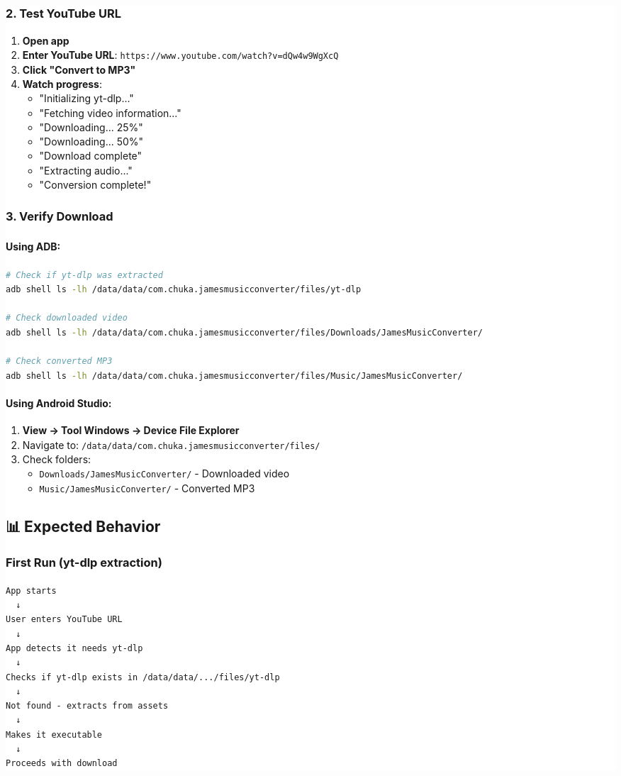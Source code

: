 ### 2. Test YouTube URL

1. **Open app**
2. **Enter YouTube URL**: `https://www.youtube.com/watch?v=dQw4w9WgXcQ`
3. **Click "Convert to MP3"**
4. **Watch progress**:
   - "Initializing yt-dlp..."
   - "Fetching video information..."
   - "Downloading... 25%"
   - "Downloading... 50%"
   - "Download complete"
   - "Extracting audio..."
   - "Conversion complete!"

### 3. Verify Download

#### Using ADB:

```bash
# Check if yt-dlp was extracted
adb shell ls -lh /data/data/com.chuka.jamesmusicconverter/files/yt-dlp

# Check downloaded video
adb shell ls -lh /data/data/com.chuka.jamesmusicconverter/files/Downloads/JamesMusicConverter/

# Check converted MP3
adb shell ls -lh /data/data/com.chuka.jamesmusicconverter/files/Music/JamesMusicConverter/
```

#### Using Android Studio:

1. **View → Tool Windows → Device File Explorer**
2. Navigate to: `/data/data/com.chuka.jamesmusicconverter/files/`
3. Check folders:
   - `Downloads/JamesMusicConverter/` - Downloaded video
   - `Music/JamesMusicConverter/` - Converted MP3

## 📊 Expected Behavior

### First Run (yt-dlp extraction)

```
App starts
  ↓
User enters YouTube URL
  ↓
App detects it needs yt-dlp
  ↓
Checks if yt-dlp exists in /data/data/.../files/yt-dlp
  ↓
Not found - extracts from assets
  ↓
Makes it executable
  ↓
Proceeds with download
```
